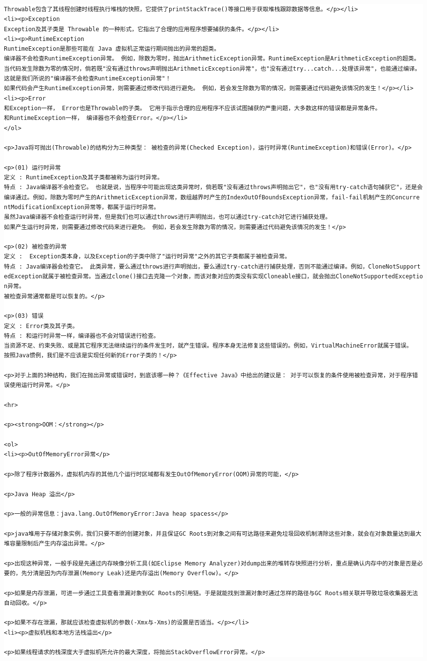 ```
Throwable包含了其线程创建时线程执行堆栈的快照，它提供了printStackTrace()等接口用于获取堆栈跟踪数据等信息。</p></li>
<li><p>Exception 
Exception及其子类是 Throwable 的一种形式，它指出了合理的应用程序想要捕获的条件。</p></li>
<li><p>RuntimeException 
RuntimeException是那些可能在 Java 虚拟机正常运行期间抛出的异常的超类。 
编译器不会检查RuntimeException异常。 例如，除数为零时，抛出ArithmeticException异常。RuntimeException是ArithmeticException的超类。当代码发生除数为零的情况时，倘若既"没有通过throws声明抛出ArithmeticException异常"，也"没有通过try...catch...处理该异常"，也能通过编译。这就是我们所说的"编译器不会检查RuntimeException异常"！ 
如果代码会产生RuntimeException异常，则需要通过修改代码进行避免。 例如，若会发生除数为零的情况，则需要通过代码避免该情况的发生！</p></li>
<li><p>Error 
和Exception一样， Error也是Throwable的子类。 它用于指示合理的应用程序不应该试图捕获的严重问题，大多数这样的错误都是异常条件。 
和RuntimeException一样， 编译器也不会检查Error。</p></li>
</ol>

<p>Java将可抛出(Throwable)的结构分为三种类型： 被检查的异常(Checked Exception)，运行时异常(RuntimeException)和错误(Error)。</p>

<p>(01) 运行时异常 
定义 : RuntimeException及其子类都被称为运行时异常。 
特点 : Java编译器不会检查它。 也就是说，当程序中可能出现这类异常时，倘若既"没有通过throws声明抛出它"，也"没有用try-catch语句捕获它"，还是会编译通过。例如，除数为零时产生的ArithmeticException异常，数组越界时产生的IndexOutOfBoundsException异常，fail-fail机制产生的ConcurrentModificationException异常等，都属于运行时异常。 
虽然Java编译器不会检查运行时异常，但是我们也可以通过throws进行声明抛出，也可以通过try-catch对它进行捕获处理。 
如果产生运行时异常，则需要通过修改代码来进行避免。 例如，若会发生除数为零的情况，则需要通过代码避免该情况的发生！</p>

<p>(02) 被检查的异常 
定义 :  Exception类本身，以及Exception的子类中除了"运行时异常"之外的其它子类都属于被检查异常。 
特点 : Java编译器会检查它。 此类异常，要么通过throws进行声明抛出，要么通过try-catch进行捕获处理，否则不能通过编译。例如，CloneNotSupportedException就属于被检查异常。当通过clone()接口去克隆一个对象，而该对象对应的类没有实现Cloneable接口，就会抛出CloneNotSupportedException异常。 
被检查异常通常都是可以恢复的。</p>

<p>(03) 错误 
定义 : Error类及其子类。 
特点 : 和运行时异常一样，编译器也不会对错误进行检查。 
当资源不足、约束失败、或是其它程序无法继续运行的条件发生时，就产生错误。程序本身无法修复这些错误的。例如，VirtualMachineError就属于错误。 
按照Java惯例，我们是不应该是实现任何新的Error子类的！</p>

<p>对于上面的3种结构，我们在抛出异常或错误时，到底该哪一种？《Effective Java》中给出的建议是： 对于可以恢复的条件使用被检查异常，对于程序错误使用运行时异常。</p>

<hr>

<p><strong>OOM：</strong></p>

<ol>
<li><p>OutOfMemoryError异常</p>

<p>除了程序计数器外，虚拟机内存的其他几个运行时区域都有发生OutOfMemoryError(OOM)异常的可能，</p>

<p>Java Heap 溢出</p>

<p>一般的异常信息：java.lang.OutOfMemoryError:Java heap spacess</p>

<p>java堆用于存储对象实例，我们只要不断的创建对象，并且保证GC Roots到对象之间有可达路径来避免垃圾回收机制清除这些对象，就会在对象数量达到最大堆容量限制后产生内存溢出异常。</p>

<p>出现这种异常，一般手段是先通过内存映像分析工具(如Eclipse Memory Analyzer)对dump出来的堆转存快照进行分析，重点是确认内存中的对象是否是必要的，先分清是因为内存泄漏(Memory Leak)还是内存溢出(Memory Overflow)。</p>

<p>如果是内存泄漏，可进一步通过工具查看泄漏对象到GC Roots的引用链。于是就能找到泄漏对象时通过怎样的路径与GC Roots相关联并导致垃圾收集器无法自动回收。</p>

<p>如果不存在泄漏，那就应该检查虚拟机的参数(-Xmx与-Xms)的设置是否适当。</p></li>
<li><p>虚拟机栈和本地方法栈溢出</p>

<p>如果线程请求的栈深度大于虚拟机所允许的最大深度，将抛出StackOverflowError异常。</p>

```